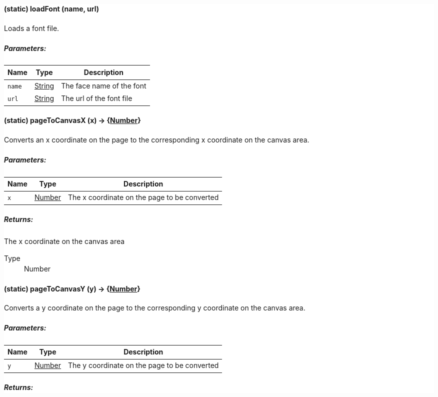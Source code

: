 #### (static) loadFont (name, url)


Loads a font file.

##### Parameters:

| Name | Type | Description |
| --- | --- | --- |
| `name` | [String](String.html) | The face name of the font |
| `url` | [String](String.html) | The url of the font file |

<dl>
</dl>

#### (static) pageToCanvasX (x) → {[Number](Number.html)}


Converts an x coordinate on the page to the corresponding x coordinate on the canvas area.

##### Parameters:

| Name | Type | Description |
| --- | --- | --- |
| `x` | [Number](Number.html) | The x coordinate on the page to be converted |

<dl>
</dl>

##### Returns:


The x coordinate on the canvas area
<dl>
                <dt> Type </dt>
                <dd>
                    <span><a>Number</a></span>
                </dd>
            </dl>

#### (static) pageToCanvasY (y) → {[Number](Number.html)}


Converts a y coordinate on the page to the corresponding y coordinate on the canvas area.

##### Parameters:

| Name | Type | Description |
| --- | --- | --- |
| `y` | [Number](Number.html) | The y coordinate on the page to be converted |

<dl>
</dl>

##### Returns:
